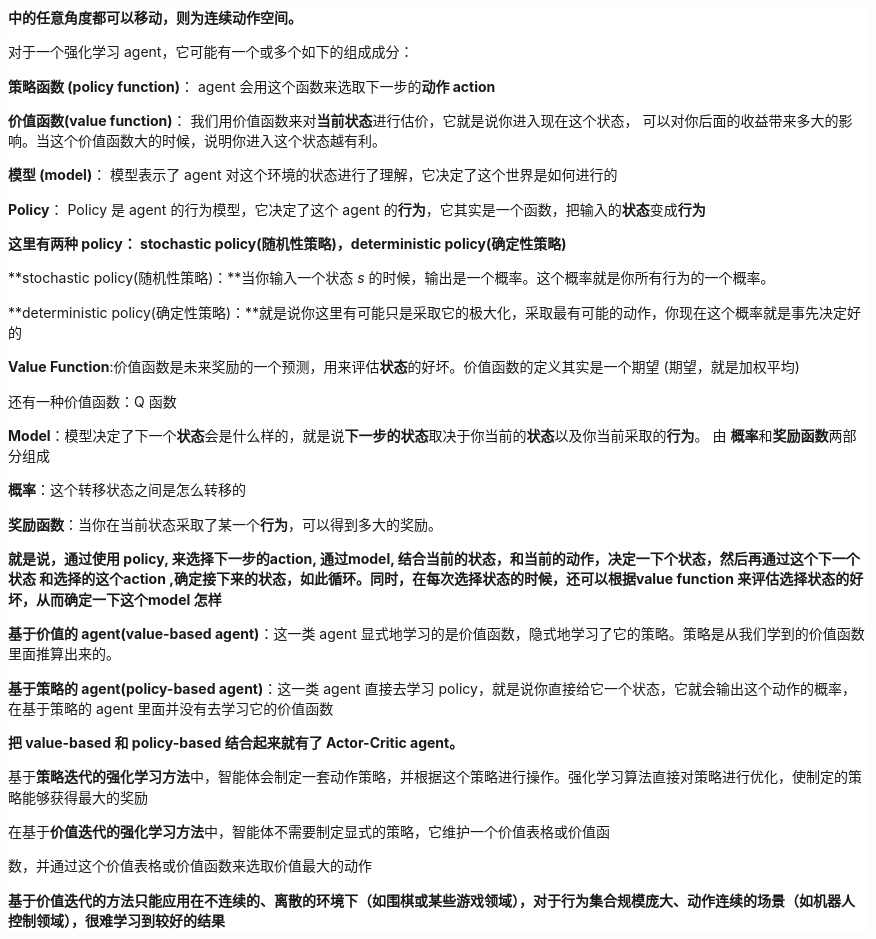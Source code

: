 **中的任意角度都可以移动，则为连续动作空间。**





对于一个强化学习 agent，它可能有一个或多个如下的组成成分：

**策略函数 (policy function)**： agent 会用这个函数来选取下一步的**动作 action**

**价值函数(value function)**： 我们用价值函数来对**当前状态**进行估价，它就是说你进入现在这个状态， 可以对你后面的收益带来多大的影响。当这个价值函数大的时候，说明你进入这个状态越有利。 

**模型 (model)**： 模型表示了 agent 对这个环境的状态进行了理解，它决定了这个世界是如何进行的



**Policy**： Policy 是 agent 的行为模型，它决定了这个 agent 的**行为**，它其实是一个函数，把输入的**状态**变成**行为**



**这里有两种 policy： stochastic policy(随机性策略)，deterministic policy(确定性策略)**

**stochastic policy(随机性策略)：**当你输入一个状态 *s* 的时候，输出是一个概率。这个概率就是你所有行为的一个概率。

**deterministic policy(确定性策略)：**就是说你这里有可能只是采取它的极大化，采取最有可能的动作，你现在这个概率就是事先决定好的



**Value Function**:价值函数是未来奖励的一个预测，用来评估**状态**的好坏。价值函数的定义其实是一个期望 (期望，就是加权平均)

还有一种价值函数：Q 函数





**Model**：模型决定了下一个**状态**会是什么样的，就是说**下一步的状态**取决于你当前的**状态**以及你当前采取的**行为**。 由 **概率**和**奖励函数**两部分组成

**概率**：这个转移状态之间是怎么转移的

**奖励函数**：当你在当前状态采取了某一个**行为**，可以得到多大的奖励。



**就是说，通过使用 policy, 来选择下一步的action, 通过model, 结合当前的状态，和当前的动作，决定一下个状态，然后再通过这个下一个状态 和选择的这个action ,确定接下来的状态，如此循环。同时，在每次选择状态的时候，还可以根据value function 来评估选择状态的好坏，从而确定一下这个model 怎样**





**基于价值的 agent(value-based agent)**：这一类 agent 显式地学习的是价值函数，隐式地学习了它的策略。策略是从我们学到的价值函数里面推算出来的。 

**基于策略的 agent(policy-based agent)**：这一类 agent 直接去学习 policy，就是说你直接给它一个状态，它就会输出这个动作的概率，在基于策略的 agent 里面并没有去学习它的价值函数



**把 value-based 和 policy-based 结合起来就有了 Actor-Critic agent。**



基于**策略迭代的强化学习方法**中，智能体会制定一套动作策略，并根据这个策略进行操作。强化学习算法直接对策略进行优化，使制定的策略能够获得最大的奖励

在基于**价值迭代的强化学习方法**中，智能体不需要制定显式的策略，它维护一个价值表格或价值函 

数，并通过这个价值表格或价值函数来选取价值最大的动作

**基于价值迭代的方法只能应用在不连续的、离散的环境下（如围棋或某些游戏领域），对于行为集合规模庞大、动作连续的场景（如机器人控制领域），很难学习到较好的结果**

